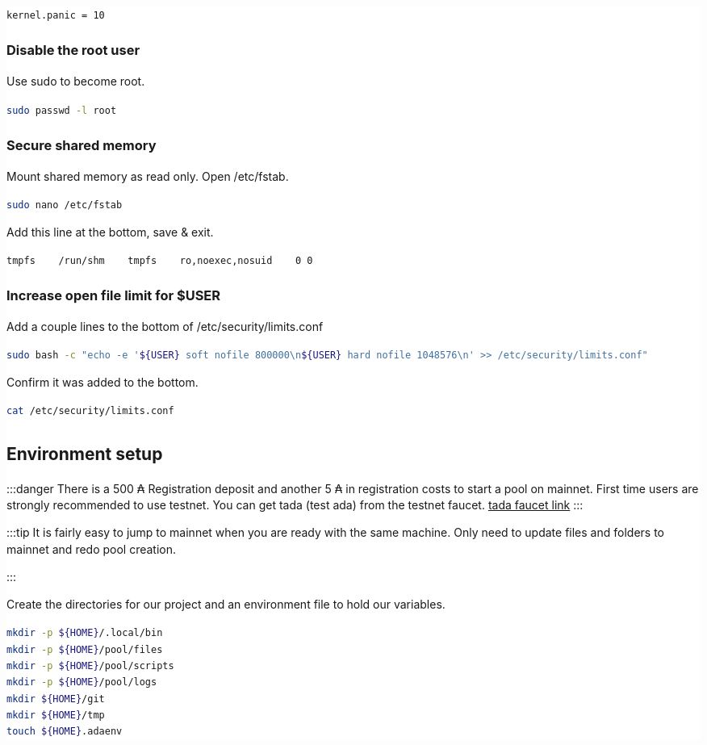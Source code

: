 ```bash title="/etc/sysctl.d/98-cardano-node.conf"
kernel.panic = 10
```

### Disable the root user

Use sudo to become root.

```bash title=">_ Terminal"
sudo passwd -l root
```

### Secure shared memory

Mount shared memory as read only. Open /etc/fstab.

```bash title=">_ Terminal"
sudo nano /etc/fstab
```

Add this line at the bottom, save & exit.

```bash title="/etc/fstab"
tmpfs    /run/shm    tmpfs    ro,noexec,nosuid    0 0
```

### Increase open file limit for $USER

Add a couple lines to the bottom of /etc/security/limits.conf

```bash title=">_ Terminal"
sudo bash -c "echo -e '${USER} soft nofile 800000\n${USER} hard nofile 1048576\n' >> /etc/security/limits.conf"
```

Confirm it was added to the bottom.

```bash title=">_ Terminal"
cat /etc/security/limits.conf
```
## Environment setup

:::danger
There is a 500 ₳ Registration deposit and another 5 ₳ in registration costs to start a pool on mainnet. First time users are strongly recommended to use testnet. You can get tada (test ada) from the testnet faucet. [tada faucet link](https://testnets.cardano.org/en/testnets/cardano/tools/faucet/)
:::

:::tip
It is fairly easy to jump to mainnet when you are ready with the same machine. Only need to update files and folders to mainnet and redo pool creation.

:::

Create the directories for our project and an environment file to hold our variables.

```bash title=">_ Terminal"
mkdir -p ${HOME}/.local/bin
mkdir -p ${HOME}/pool/files
mkdir -p ${HOME}/pool/scripts
mkdir -p ${HOME}/pool/logs
mkdir ${HOME}/git
mkdir ${HOME}/tmp
touch ${HOME}.adaenv
```
